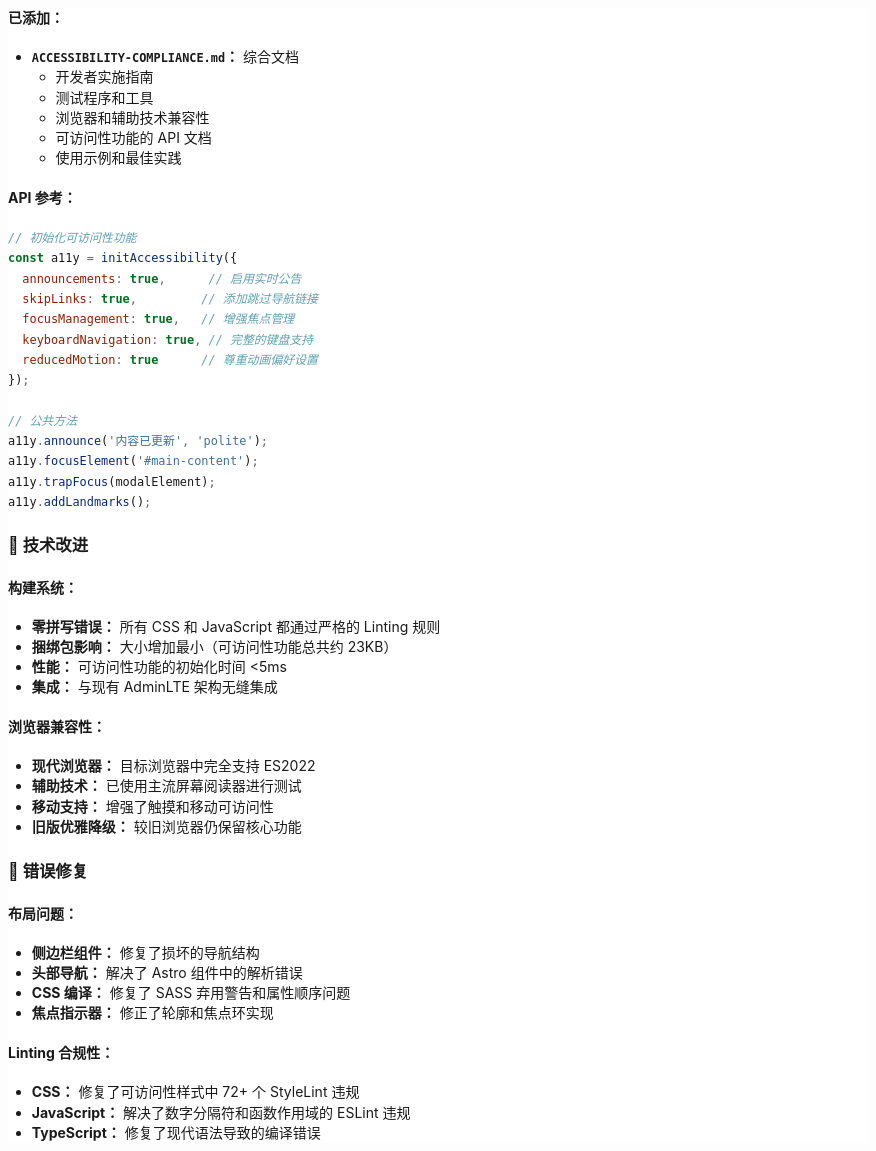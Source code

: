 #### **已添加：**
- **`ACCESSIBILITY-COMPLIANCE.md`：** 综合文档
  - 开发者实施指南
  - 测试程序和工具
  - 浏览器和辅助技术兼容性
  - 可访问性功能的 API 文档
  - 使用示例和最佳实践

#### **API 参考：**
```javascript
// 初始化可访问性功能
const a11y = initAccessibility({
  announcements: true,      // 启用实时公告
  skipLinks: true,         // 添加跳过导航链接
  focusManagement: true,   // 增强焦点管理
  keyboardNavigation: true, // 完整的键盘支持
  reducedMotion: true      // 尊重动画偏好设置
});

// 公共方法
a11y.announce('内容已更新', 'polite');
a11y.focusElement('#main-content');
a11y.trapFocus(modalElement);
a11y.addLandmarks();
```

### 🔧 **技术改进**

#### **构建系统：**
- **零拼写错误：** 所有 CSS 和 JavaScript 都通过严格的 Linting 规则
- **捆绑包影响：** 大小增加最小（可访问性功能总共约 23KB）
- **性能：** 可访问性功能的初始化时间 <5ms
- **集成：** 与现有 AdminLTE 架构无缝集成

#### **浏览器兼容性：**
- **现代浏览器：** 目标浏览器中完全支持 ES2022
- **辅助技术：** 已使用主流屏幕阅读器进行测试
- **移动支持：** 增强了触摸和移动可访问性
- **旧版优雅降级：** 较旧浏览器仍保留核心功能

### 🐛 **错误修复**

#### **布局问题：**
- **侧边栏组件：** 修复了损坏的导航结构
- **头部导航：** 解决了 Astro 组件中的解析错误
- **CSS 编译：** 修复了 SASS 弃用警告和属性顺序问题
- **焦点指示器：** 修正了轮廓和焦点环实现

#### **Linting 合规性：**
- **CSS：** 修复了可访问性样式中 72+ 个 StyleLint 违规
- **JavaScript：** 解决了数字分隔符和函数作用域的 ESLint 违规
- **TypeScript：** 修复了现代语法导致的编译错误
